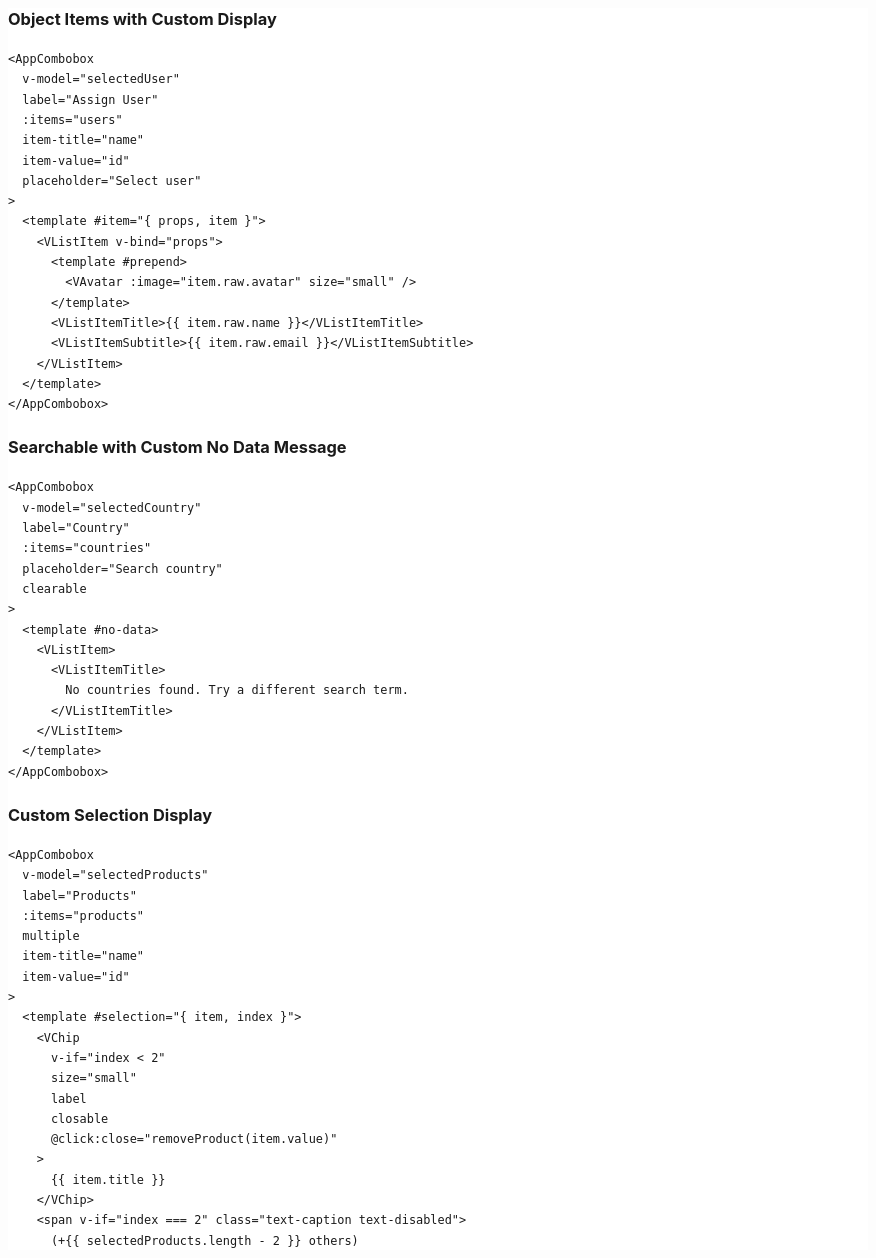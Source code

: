 ### Object Items with Custom Display
```vue
<AppCombobox
  v-model="selectedUser"
  label="Assign User"
  :items="users"
  item-title="name"
  item-value="id"
  placeholder="Select user"
>
  <template #item="{ props, item }">
    <VListItem v-bind="props">
      <template #prepend>
        <VAvatar :image="item.raw.avatar" size="small" />
      </template>
      <VListItemTitle>{{ item.raw.name }}</VListItemTitle>
      <VListItemSubtitle>{{ item.raw.email }}</VListItemSubtitle>
    </VListItem>
  </template>
</AppCombobox>
```

### Searchable with Custom No Data Message
```vue
<AppCombobox
  v-model="selectedCountry"
  label="Country"
  :items="countries"
  placeholder="Search country"
  clearable
>
  <template #no-data>
    <VListItem>
      <VListItemTitle>
        No countries found. Try a different search term.
      </VListItemTitle>
    </VListItem>
  </template>
</AppCombobox>
```

### Custom Selection Display
```vue
<AppCombobox
  v-model="selectedProducts"
  label="Products"
  :items="products"
  multiple
  item-title="name"
  item-value="id"
>
  <template #selection="{ item, index }">
    <VChip
      v-if="index < 2"
      size="small"
      label
      closable
      @click:close="removeProduct(item.value)"
    >
      {{ item.title }}
    </VChip>
    <span v-if="index === 2" class="text-caption text-disabled">
      (+{{ selectedProducts.length - 2 }} others)
```